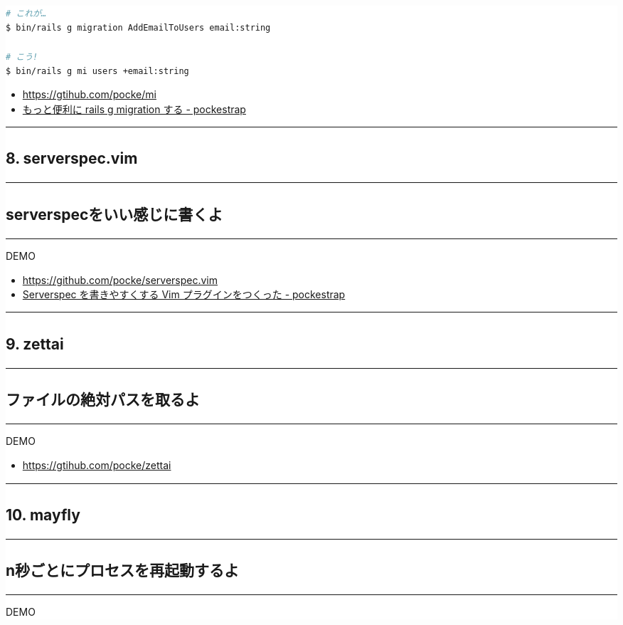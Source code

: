 ```sh
# これが…
$ bin/rails g migration AddEmailToUsers email:string

# こう!
$ bin/rails g mi users +email:string 
```

- https://gtihub.com/pocke/mi
- [もっと便利に rails g migration する - pockestrap](http://pocke.hatenablog.com/entry/2016/05/01/132228)

---

## 8. serverspec.vim

---

## serverspecをいい感じに書くよ

---

DEMO

- https://github.com/pocke/serverspec.vim
- [Serverspec を書きやすくする Vim プラグインをつくった - pockestrap](http://pocke.hatenablog.com/entry/2015/12/26/113719)


---

## 9. zettai

---

## ファイルの絶対パスを取るよ

---

DEMO

- https://gtihub.com/pocke/zettai

---

## 10. mayfly

---

## n秒ごとにプロセスを再起動するよ

---

DEMO
